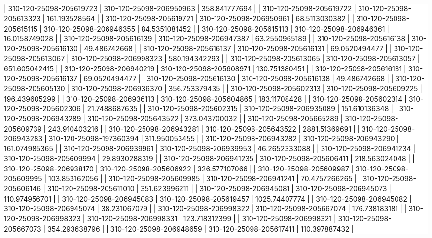 | 310-120-25098-205619723 | 310-120-25098-206950963 | 358.841777694 |
| 310-120-25098-205619722 | 310-120-25098-205613323 | 161.193528564 |
| 310-120-25098-205619721 | 310-120-25098-206950961 | 68.5113030382 |
| 310-120-25098-205615115 | 310-120-25098-206946355 | 84.5351081452 |
| 310-120-25098-205615113 | 310-120-25098-206946361 | 16.0158749028 |
| 310-120-25098-205616139 | 310-120-25098-206947387 | 63.2550965189 |
| 310-120-25098-205616138 | 310-120-25098-205616130 | 49.486742668 |
| 310-120-25098-205616137 | 310-120-25098-205616131 | 69.0520494477 |
| 310-120-25098-205613067 | 310-120-25098-206998323 | 580.194342293 |
| 310-120-25098-205613065 | 310-120-25098-205613057 | 651.605042415 |
| 310-120-25098-206940219 | 310-120-25098-205608971 | 130.751380451 |
| 310-120-25098-205616131 | 310-120-25098-205616137 | 69.0520494477 |
| 310-120-25098-205616130 | 310-120-25098-205616138 | 49.486742668 |
| 310-120-25098-205605130 | 310-120-25098-206936370 | 356.753379435 |
| 310-120-25098-205602313 | 310-120-25098-205609225 | 196.439605299 |
| 310-120-25098-206936113 | 310-120-25098-205604865 | 183.11708428 |
| 310-120-25098-205602314 | 310-120-25098-205602306 | 21.7488687635 |
| 310-120-25098-205602315 | 310-120-25098-206935089 | 151.610136348 |
| 310-120-25098-206943289 | 310-120-25098-205643522 | 373.043700032 |
| 310-120-25098-205665289 | 310-120-25098-205609739 | 243.910403216 |
| 310-120-25098-206943281 | 310-120-25098-205643522 | 2881.51369691 |
| 310-120-25098-206943283 | 310-120-25098-197360394 | 311.950053455 |
| 310-120-25098-206943282 | 310-120-25098-206943290 | 161.074985365 |
| 310-120-25098-206939961 | 310-120-25098-206939953 | 46.2652333088 |
| 310-120-25098-206941234 | 310-120-25098-205609994 | 29.8930288319 |
| 310-120-25098-206941235 | 310-120-25098-205606411 | 218.563024048 |
| 310-120-25098-206938170 | 310-120-25098-205606922 | 326.577107066 |
| 310-120-25098-205609987 | 310-120-25098-205609995 | 103.853162056 |
| 310-120-25098-205609985 | 310-120-25098-206941241 | 70.4757266265 |
| 310-120-25098-205606146 | 310-120-25098-205611010 | 351.623996211 |
| 310-120-25098-206945081 | 310-120-25098-206945073 | 110.974956701 |
| 310-120-25098-206945083 | 310-120-25098-205619457 | 1025.74407774 |
| 310-120-25098-206945082 | 310-120-25098-206945074 | 38.231067079 |
| 310-120-25098-206998322 | 310-120-25098-205667074 | 176.738183181 |
| 310-120-25098-206998323 | 310-120-25098-206998331 | 123.718312399 |
| 310-120-25098-206998321 | 310-120-25098-205667073 | 354.293638796 |
| 310-120-25098-206948659 | 310-120-25098-205617411 | 110.397887432 |